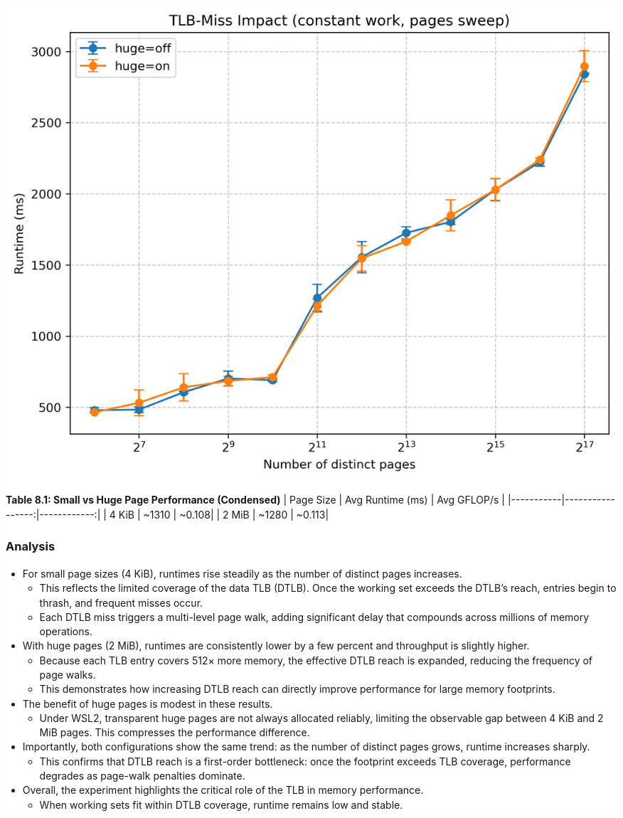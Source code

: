 ![Runtime vs TLB Miss Rate](figures/tlb_miss_impact_2025-09-28_03-26-08/runtime_vs_pages.png)

**Table 8.1: Small vs Huge Page Performance (Condensed)**
| Page Size | Avg Runtime (ms) | Avg GFLOP/s |
|-----------|-----------------:|------------:|
| 4 KiB     |          ~1310   |       ~0.108|
| 2 MiB     |          ~1280   |       ~0.113|

### Analysis
- For small page sizes (4 KiB), runtimes rise steadily as the number of distinct pages increases.  
  - This reflects the limited coverage of the data TLB (DTLB). Once the working set exceeds the DTLB’s reach, entries begin to thrash, and frequent misses occur.  
  - Each DTLB miss triggers a multi-level page walk, adding significant delay that compounds across millions of memory operations.  
- With huge pages (2 MiB), runtimes are consistently lower by a few percent and throughput is slightly higher.  
  - Because each TLB entry covers 512× more memory, the effective DTLB reach is expanded, reducing the frequency of page walks.  
  - This demonstrates how increasing DTLB reach can directly improve performance for large memory footprints.  
- The benefit of huge pages is modest in these results. 
  - Under WSL2, transparent huge pages are not always allocated reliably, limiting the observable gap between 4 KiB and 2 MiB pages. This compresses the performance difference.  
- Importantly, both configurations show the same trend: as the number of distinct pages grows, runtime increases sharply.  
  - This confirms that DTLB reach is a first-order bottleneck: once the footprint exceeds TLB coverage, performance degrades as page-walk penalties dominate.  
- Overall, the experiment highlights the critical role of the TLB in memory performance.  
  - When working sets fit within DTLB coverage, runtime remains low and stable.  